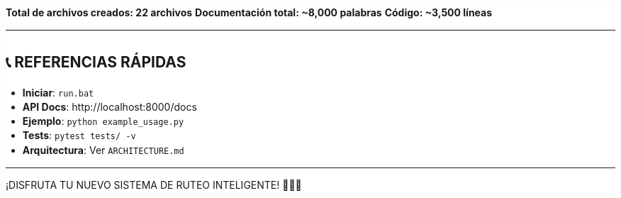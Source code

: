 **Total de archivos creados: 22 archivos**
**Documentación total: ~8,000 palabras**
**Código: ~3,500 líneas**

---

## 📞 REFERENCIAS RÁPIDAS

- **Iniciar**: `run.bat`
- **API Docs**: http://localhost:8000/docs
- **Ejemplo**: `python example_usage.py`
- **Tests**: `pytest tests/ -v`
- **Arquitectura**: Ver `ARCHITECTURE.md`

---

¡DISFRUTA TU NUEVO SISTEMA DE RUTEO INTELIGENTE! 🚀🎯🚚
